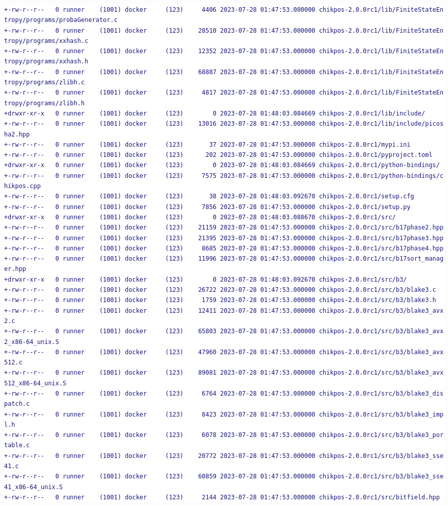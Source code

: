 ```diff
+-rw-r--r--   0 runner    (1001) docker     (123)     4406 2023-07-28 01:47:53.000000 chikpos-2.0.0rc1/lib/FiniteStateEntropy/programs/probaGenerator.c
+-rw-r--r--   0 runner    (1001) docker     (123)    28510 2023-07-28 01:47:53.000000 chikpos-2.0.0rc1/lib/FiniteStateEntropy/programs/xxhash.c
+-rw-r--r--   0 runner    (1001) docker     (123)    12352 2023-07-28 01:47:53.000000 chikpos-2.0.0rc1/lib/FiniteStateEntropy/programs/xxhash.h
+-rw-r--r--   0 runner    (1001) docker     (123)    68887 2023-07-28 01:47:53.000000 chikpos-2.0.0rc1/lib/FiniteStateEntropy/programs/zlibh.c
+-rw-r--r--   0 runner    (1001) docker     (123)     4817 2023-07-28 01:47:53.000000 chikpos-2.0.0rc1/lib/FiniteStateEntropy/programs/zlibh.h
+drwxr-xr-x   0 runner    (1001) docker     (123)        0 2023-07-28 01:48:03.084669 chikpos-2.0.0rc1/lib/include/
+-rw-r--r--   0 runner    (1001) docker     (123)    13016 2023-07-28 01:47:53.000000 chikpos-2.0.0rc1/lib/include/picosha2.hpp
+-rw-r--r--   0 runner    (1001) docker     (123)       37 2023-07-28 01:47:53.000000 chikpos-2.0.0rc1/mypi.ini
+-rw-r--r--   0 runner    (1001) docker     (123)      202 2023-07-28 01:47:53.000000 chikpos-2.0.0rc1/pyproject.toml
+drwxr-xr-x   0 runner    (1001) docker     (123)        0 2023-07-28 01:48:03.084669 chikpos-2.0.0rc1/python-bindings/
+-rw-r--r--   0 runner    (1001) docker     (123)     7575 2023-07-28 01:47:53.000000 chikpos-2.0.0rc1/python-bindings/chikpos.cpp
+-rw-r--r--   0 runner    (1001) docker     (123)       38 2023-07-28 01:48:03.092670 chikpos-2.0.0rc1/setup.cfg
+-rw-r--r--   0 runner    (1001) docker     (123)     7856 2023-07-28 01:47:53.000000 chikpos-2.0.0rc1/setup.py
+drwxr-xr-x   0 runner    (1001) docker     (123)        0 2023-07-28 01:48:03.088670 chikpos-2.0.0rc1/src/
+-rw-r--r--   0 runner    (1001) docker     (123)    21159 2023-07-28 01:47:53.000000 chikpos-2.0.0rc1/src/b17phase2.hpp
+-rw-r--r--   0 runner    (1001) docker     (123)    21395 2023-07-28 01:47:53.000000 chikpos-2.0.0rc1/src/b17phase3.hpp
+-rw-r--r--   0 runner    (1001) docker     (123)     8685 2023-07-28 01:47:53.000000 chikpos-2.0.0rc1/src/b17phase4.hpp
+-rw-r--r--   0 runner    (1001) docker     (123)    11996 2023-07-28 01:47:53.000000 chikpos-2.0.0rc1/src/b17sort_manager.hpp
+drwxr-xr-x   0 runner    (1001) docker     (123)        0 2023-07-28 01:48:03.092670 chikpos-2.0.0rc1/src/b3/
+-rw-r--r--   0 runner    (1001) docker     (123)    26722 2023-07-28 01:47:53.000000 chikpos-2.0.0rc1/src/b3/blake3.c
+-rw-r--r--   0 runner    (1001) docker     (123)     1759 2023-07-28 01:47:53.000000 chikpos-2.0.0rc1/src/b3/blake3.h
+-rw-r--r--   0 runner    (1001) docker     (123)    12411 2023-07-28 01:47:53.000000 chikpos-2.0.0rc1/src/b3/blake3_avx2.c
+-rw-r--r--   0 runner    (1001) docker     (123)    65803 2023-07-28 01:47:53.000000 chikpos-2.0.0rc1/src/b3/blake3_avx2_x86-64_unix.S
+-rw-r--r--   0 runner    (1001) docker     (123)    47960 2023-07-28 01:47:53.000000 chikpos-2.0.0rc1/src/b3/blake3_avx512.c
+-rw-r--r--   0 runner    (1001) docker     (123)    89081 2023-07-28 01:47:53.000000 chikpos-2.0.0rc1/src/b3/blake3_avx512_x86-64_unix.S
+-rw-r--r--   0 runner    (1001) docker     (123)     6764 2023-07-28 01:47:53.000000 chikpos-2.0.0rc1/src/b3/blake3_dispatch.c
+-rw-r--r--   0 runner    (1001) docker     (123)     8423 2023-07-28 01:47:53.000000 chikpos-2.0.0rc1/src/b3/blake3_impl.h
+-rw-r--r--   0 runner    (1001) docker     (123)     6078 2023-07-28 01:47:53.000000 chikpos-2.0.0rc1/src/b3/blake3_portable.c
+-rw-r--r--   0 runner    (1001) docker     (123)    20772 2023-07-28 01:47:53.000000 chikpos-2.0.0rc1/src/b3/blake3_sse41.c
+-rw-r--r--   0 runner    (1001) docker     (123)    60859 2023-07-28 01:47:53.000000 chikpos-2.0.0rc1/src/b3/blake3_sse41_x86-64_unix.S
+-rw-r--r--   0 runner    (1001) docker     (123)     2144 2023-07-28 01:47:53.000000 chikpos-2.0.0rc1/src/bitfield.hpp
```